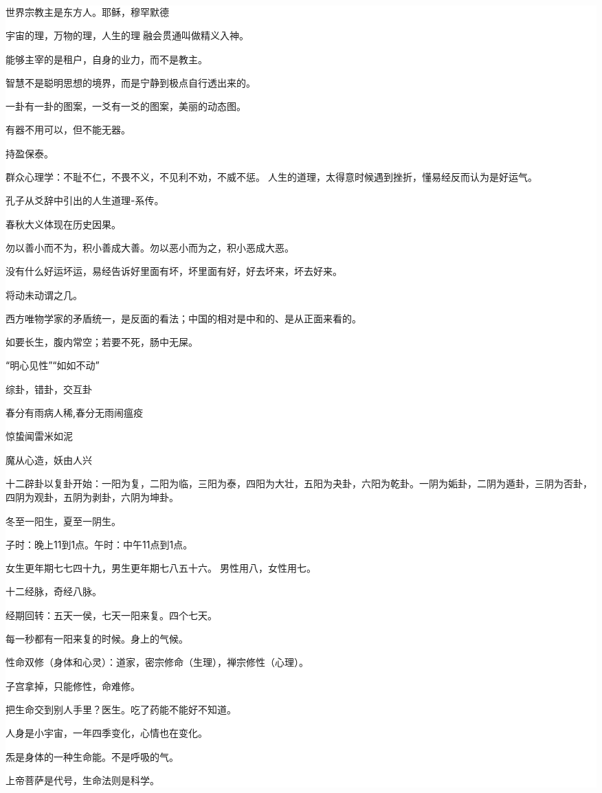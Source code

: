 世界宗教主是东方人。耶稣，穆罕默德

宇宙的理，万物的理，人生的理 融会贯通叫做精义入神。

能够主宰的是租户，自身的业力，而不是教主。

智慧不是聪明思想的境界，而是宁静到极点自行透出来的。

一卦有一卦的图案，一爻有一爻的图案，美丽的动态图。

有器不用可以，但不能无器。

持盈保泰。

群众心理学：不耻不仁，不畏不义，不见利不劝，不威不惩。 人生的道理，太得意时候遇到挫折，懂易经反而认为是好运气。

孔子从爻辞中引出的人生道理-系传。

春秋大义体现在历史因果。

勿以善小而不为，积小善成大善。勿以恶小而为之，积小恶成大恶。

没有什么好运坏运，易经告诉好里面有坏，坏里面有好，好去坏来，坏去好来。

将动未动谓之几。


西方唯物学家的矛盾统一，是反面的看法；中国的相对是中和的、是从正面来看的。

如要长生，腹内常空；若要不死，肠中无屎。

“明心见性”“如如不动”

综卦，错卦，交互卦

春分有雨病人稀,春分无雨闹瘟疫

惊蛰闻雷米如泥

魔从心造，妖由人兴

十二辟卦以复卦开始：一阳为复，二阳为临，三阳为泰，四阳为大壮，五阳为夬卦，六阳为乾卦。一阴为姤卦，二阴为遁卦，三阴为否卦，四阴为观卦，五阴为剥卦，六阴为坤卦。

冬至一阳生，夏至一阴生。

子时：晚上11到1点。午时：中午11点到1点。

女生更年期七七四十九，男生更年期七八五十六。 男性用八，女性用七。

十二经脉，奇经八脉。

经期回转：五天一侯，七天一阳来复。四个七天。

每一秒都有一阳来复的时候。身上的气候。

性命双修（身体和心灵）：道家，密宗修命（生理），禅宗修性（心理）。

子宫拿掉，只能修性，命难修。

把生命交到别人手里？医生。吃了药能不能好不知道。

人身是小宇宙，一年四季变化，心情也在变化。

炁是身体的一种生命能。不是呼吸的气。

上帝菩萨是代号，生命法则是科学。

